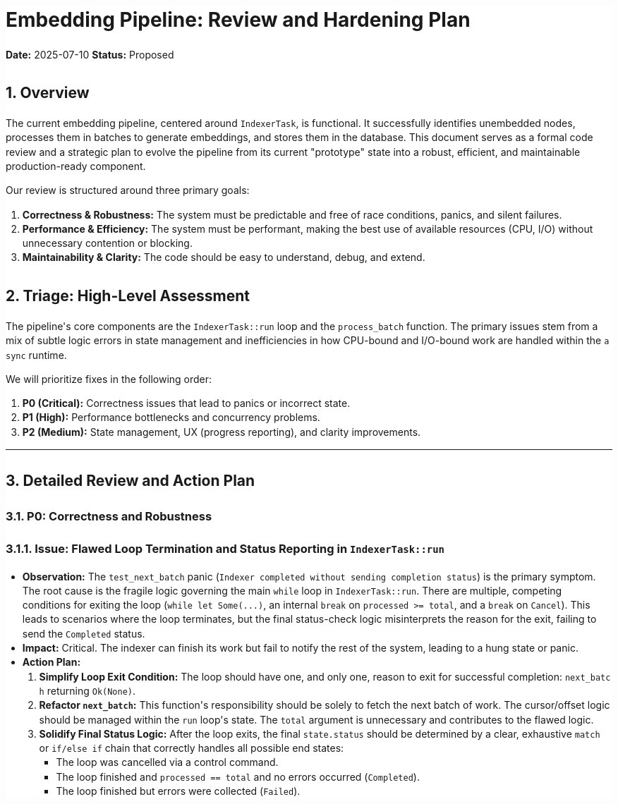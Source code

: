 # Embedding Pipeline: Review and Hardening Plan

**Date:** 2025-07-10
**Status:** Proposed

## 1. Overview

The current embedding pipeline, centered around `IndexerTask`, is functional. It successfully identifies unembedded nodes, processes them in batches to generate embeddings, and stores them in the database. This document serves as a formal code review and a strategic plan to evolve the pipeline from its current "prototype" state into a robust, efficient, and maintainable production-ready component.

Our review is structured around three primary goals:

1. **Correctness & Robustness:** The system must be predictable and free of race conditions, panics, and silent failures.
2. **Performance & Efficiency:** The system must be performant, making the best use of available resources (CPU, I/O) without unnecessary contention or blocking.
3. **Maintainability & Clarity:** The code should be easy to understand, debug, and extend.

## 2. Triage: High-Level Assessment

The pipeline's core components are the `IndexerTask::run` loop and the `process_batch` function. The primary issues stem from a mix of subtle logic errors in state management and inefficiencies in how CPU-bound and I/O-bound work are handled within the `async` runtime.

We will prioritize fixes in the following order:

1. **P0 (Critical):** Correctness issues that lead to panics or incorrect state.
2. **P1 (High):** Performance bottlenecks and concurrency problems.
3. **P2 (Medium):** State management, UX (progress reporting), and clarity improvements.

---

## 3. Detailed Review and Action Plan

### 3.1. P0: Correctness and Robustness

### 3.1.1. Issue: Flawed Loop Termination and Status Reporting in `IndexerTask::run`

- **Observation:** The `test_next_batch` panic (`Indexer completed without sending completion status`) is the primary symptom. The root cause is the fragile logic governing the main `while` loop in `IndexerTask::run`. There are multiple, competing conditions for exiting the loop (`while let Some(...)`, an internal `break` on `processed >= total`, and a `break` on `Cancel`). This leads to scenarios where the loop terminates, but the final status-check logic misinterprets the reason for the exit, failing to send the `Completed` status.
- **Impact:** Critical. The indexer can finish its work but fail to notify the rest of the system, leading to a hung state or panic.
- **Action Plan:**
    1. **Simplify Loop Exit Condition:** The loop should have one, and only one, reason to exit for successful completion: `next_batch` returning `Ok(None)`.
    2. **Refactor `next_batch`:** This function's responsibility should be solely to fetch the next batch of work. The cursor/offset logic should be managed within the `run` loop's state. The `total` argument is unnecessary and contributes to the flawed logic.
    3. **Solidify Final Status Logic:** After the loop exits, the final `state.status` should be determined by a clear, exhaustive `match` or `if/else if` chain that correctly handles all possible end states:
        - The loop was cancelled via a control command.
        - The loop finished and `processed == total` and no errors occurred (`Completed`).
        - The loop finished but errors were collected (`Failed`).